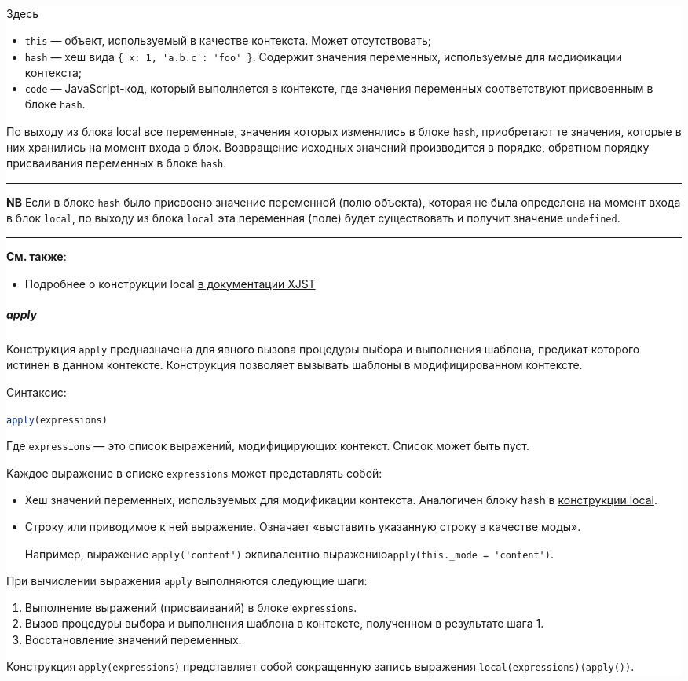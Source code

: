 
Здесь

* `this` — объект, используемый в качестве контекста. Может отсутствовать;
* `hash` — хеш вида `{ x: 1, 'a.b.c': 'foo' }`. Содержит значения переменных, используемые для модификации контекста;
* `code` — JavaScript-код, который выполняется в контексте, где значения переменных соответствуют присвоенным в блоке
  `hash`.

По выходу из блока local все переменные, значения которых изменялись в блоке `hash`, приобретают те значения,
которые в них хранились на момент входа в блок. Возвращение исходных значений производится в порядке, обратном порядку
присваивания переменных в блоке `hash`.

---
**NB** Если в блоке `hash` было присвоено значение переменной (полю объекта), которая не была определена на момент входа в блок `local`, по выходу из блока `local` эта переменная (поле) будет существовать и получит значение `undefined`.

---

**См. также**:

* Подробнее о конструкции local [в документации XJST](http://github.com/veged/xjst/blob/master/README.md#local)

<a id="apply"></a>

##### apply

Конструкция `apply` предназначена для явного вызова процедуры выбора и выполнения шаблона, предикат которого истинен
в данном контексте. Конструкция позволяет вызывать шаблоны в модифицированном контексте.

Синтаксис:

```js
apply(expressions)
```

Где `expressions` — это список выражений, модифицирующих контекст.  Список может быть пуст.

Каждое выражение в списке `expressions` может представлять собой:

* Хеш значений переменных, используемых для модификации контекста. Аналогичен блоку hash в [конструкции local](#local).
* Строку или приводимое к ней выражение. Означает «выставить указанную строку в качестве моды».

    Например, выражение `apply('content')` эквивалентно выражению`apply(this._mode = 'content')`.

При вычислении выражения `apply` выполняются следующие шаги:

1. Выполнение выражений (присваиваний) в блоке `expressions`.
2. Вызов процедуры выбора и выполнения шаблона в контексте, полученном в результате шага 1.
3. Восстановление значений переменных.

Конструкция `apply(expressions)` представляет собой сокращенную запись выражения `local(expressions)(apply())`.
